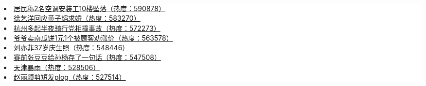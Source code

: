 <li>
<a href="https://s.weibo.com/weibo?q=%23%E5%B1%85%E6%B0%91%E7%A7%B02%E5%90%8D%E7%A9%BA%E8%B0%83%E5%AE%89%E8%A3%85%E5%B7%A510%E6%A5%BC%E5%9D%A0%E8%90%BD%23" target="weibo">
居民称2名空调安装工10楼坠落（热度：590878）
</a>
</li>

<li>
<a href="https://s.weibo.com/weibo?q=%23%E5%BE%90%E8%89%BA%E6%B4%8B%E5%9B%9E%E5%BA%94%E9%BB%84%E5%AD%90%E9%9F%AC%E6%B1%82%E5%A9%9A%23" target="weibo">
徐艺洋回应黄子韬求婚（热度：583270）
</a>
</li>

<li>
<a href="https://s.weibo.com/weibo?q=%23%E6%9D%AD%E5%B7%9E%E5%A4%9A%E8%B5%B7%E5%8D%8A%E5%A4%9C%E9%AA%91%E8%A1%8C%E5%85%9A%E7%9B%B8%E6%92%9E%E4%BA%8B%E6%95%85%23" target="weibo">
杭州多起半夜骑行党相撞事故（热度：572273）
</a>
</li>

<li>
<a href="https://s.weibo.com/weibo?q=%23%E7%88%B7%E7%88%B7%E5%8D%96%E5%8D%97%E7%93%9C%E9%A5%BC1%E5%85%831%E4%B8%AA%E8%A2%AB%E9%A1%BE%E5%AE%A2%E5%8A%9D%E6%B6%A8%E4%BB%B7%23" target="weibo">
爷爷卖南瓜饼1元1个被顾客劝涨价（热度：563578）
</a>
</li>

<li>
<a href="https://s.weibo.com/weibo?q=%23%E5%88%98%E4%BA%A6%E8%8F%B237%E5%B2%81%E5%BA%86%E7%94%9F%E7%85%A7%23" target="weibo">
刘亦菲37岁庆生照（热度：548446）
</a>
</li>

<li>
<a href="https://s.weibo.com/weibo?q=%23%E8%B5%9B%E5%89%8D%E5%BC%A0%E8%B1%86%E8%B1%86%E7%BB%99%E5%AD%99%E6%9D%A8%E5%AD%98%E4%BA%86%E4%B8%80%E5%8F%A5%E8%AF%9D%23" target="weibo">
赛前张豆豆给孙杨存了一句话（热度：547508）
</a>
</li>

<li>
<a href="https://s.weibo.com/weibo?q=%23%E5%A4%A9%E6%B4%A5%E6%9A%B4%E9%9B%A8%23" target="weibo">
天津暴雨（热度：528506）
</a>
</li>

<li>
<a href="https://s.weibo.com/weibo?q=%23%E8%B5%B5%E4%B8%BD%E9%A2%96%E5%89%AA%E7%9F%AD%E5%8F%91plog%23" target="weibo">
赵丽颖剪短发plog（热度：527514）
</a>
</li>
